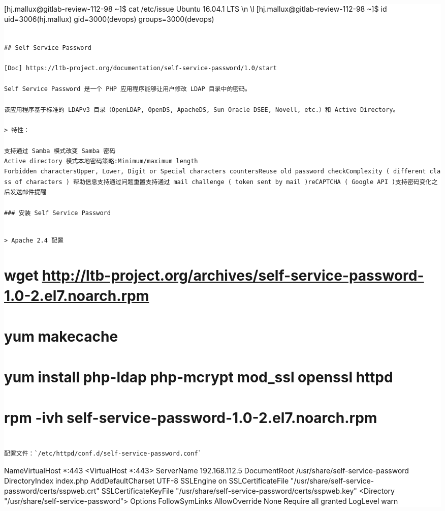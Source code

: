 ```

```
[hj.mallux@gitlab-review-112-98 ~]$ cat /etc/issue
Ubuntu 16.04.1 LTS \n \l
[hj.mallux@gitlab-review-112-98 ~]$ id
uid=3006(hj.mallux) gid=3000(devops) groups=3000(devops)
```

## Self Service Password

[Doc] https://ltb-project.org/documentation/self-service-password/1.0/start

Self Service Password 是一个 PHP 应用程序能够让用户修改 LDAP 目录中的密码。

该应用程序基于标准的 LDAPv3 目录（OpenLDAP, OpenDS, ApacheDS, Sun Oracle DSEE, Novell, etc.）和 Active Directory。

> 特性：

支持通过 Samba 模式改变 Samba 密码
Active directory 模式本地密码策略:Minimum/maximum length
Forbidden charactersUpper, Lower, Digit or Special characters countersReuse old password checkComplexity ( different class of characters ) 帮助信息支持通过问题重置支持通过 mail challenge ( token sent by mail )reCAPTCHA ( Google API )支持密码变化之后发送邮件提醒

### 安装 Self Service Password

```

```

> Apache 2.4 配置

```
# wget http://ltb-project.org/archives/self-service-password-1.0-2.el7.noarch.rpm
# yum makecache
# yum install php-ldap php-mcrypt mod_ssl openssl httpd
# rpm -ivh self-service-password-1.0-2.el7.noarch.rpm
```

配置文件：`/etc/httpd/conf.d/self-service-password.conf`

```
NameVirtualHost *:443
<VirtualHost *:443>
    ServerName 192.168.112.5
    DocumentRoot /usr/share/self-service-password
    DirectoryIndex index.php
    AddDefaultCharset UTF-8
    SSLEngine on
    SSLCertificateFile "/usr/share/self-service-password/certs/sspweb.crt"
    SSLCertificateKeyFile "/usr/share/self-service-password/certs/sspweb.key"
    <Directory "/usr/share/self-service-password">
        Options FollowSymLinks
        AllowOverride None
        Require all granted
    </Directory>
    LogLevel warn
